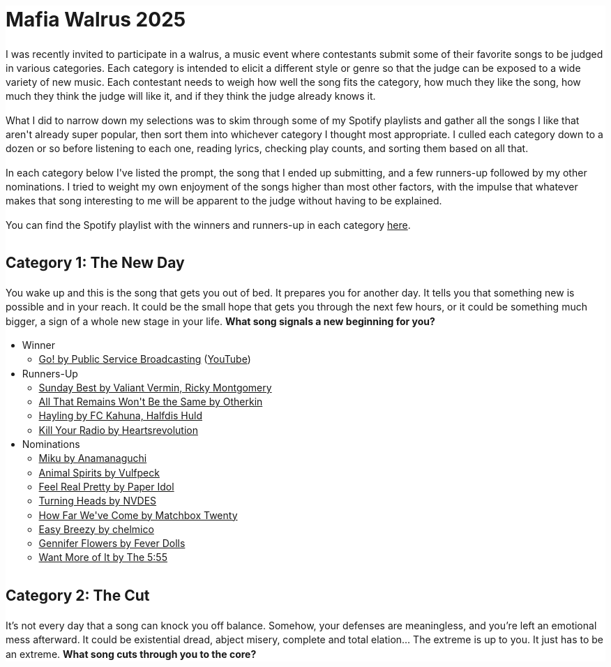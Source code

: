 # Mafia Walrus 2025

I was recently invited to participate in a walrus, a music event where contestants submit some of their favorite songs to be judged in various categories. Each category is intended to elicit a different style or genre so that the judge can be exposed to a wide variety of new music. Each contestant needs to weigh how well the song fits the category, how much they like the song, how much they think the judge will like it, and if they think the judge already knows it.

What I did to narrow down my selections was to skim through some of my Spotify playlists and gather all the songs I like that aren't already super popular, then sort them into whichever category I thought most appropriate. I culled each category down to a dozen or so before listening to each one, reading lyrics, checking play counts, and sorting them based on all that.

In each category below I've listed the prompt, the song that I ended up submitting, and a few runners-up followed by my other nominations. I tried to weight my own enjoyment of the songs higher than most other factors, with the impulse that whatever makes that song interesting to me will be apparent to the judge without having to be explained.

You can find the Spotify playlist with the winners and runners-up in each category [here](https://open.spotify.com/playlist/7jfGdaeGr8252z4sUP1QDf).

## Category 1: The New Day

You wake up and this is the song that gets you out of bed. It prepares you for another day. It tells you that something new is possible and in your reach. It could be the small hope that gets you through the next few hours, or it could be something much bigger, a sign of a whole new stage in your life. **What song signals a new beginning for you?**

- Winner
  - [Go! by Public Service Broadcasting](https://open.spotify.com/track/5xYZXIgVAND5sWjN8G0hID) ([YouTube](https://www.youtube.com/watch?v=BHIo6qwJarI))
- Runners-Up
  - [Sunday Best by Valiant Vermin, Ricky Montgomery](https://open.spotify.com/track/42OZtzSYsiBQC5JWfKwuvr)
  - [All That Remains Won't Be the Same by Otherkin](https://open.spotify.com/track/0BwUDxmycBUvEqScnYjawd)
  - [Hayling​ by FC Kahuna, Halfdis Huld](https://open.spotify.com/track/5ewsTJzfU5eiBLcGlaSrpG)
  - [Kill Your Radio​ by Heartsrevolution](https://open.spotify.com/track/6N9tGNa8HJ1zvagFWJM30M)
- Nominations
  - [Miku by Anamanaguchi](https://open.spotify.com/track/2MQwgtSGxPKUiI2Qr5am7V)
  - [Animal Spirits by Vulfpeck](https://open.spotify.com/track/1SHA4IJyiyNobDOrQzFFXy)
  - [Feel Real Pretty by Paper Idol](https://open.spotify.com/track/58L9BLQuOAwAzHhCvTpp3l)
  - [Turning Heads by NVDES](https://open.spotify.com/track/7rJxrZn4cnP2PdrW1kciP6)
  - [How Far We've Come by Matchbox Twenty](https://open.spotify.com/track/0gbLfFlEyVHiKzlZIb0gce)
  - [Easy Breezy by chelmico​](https://open.spotify.com/track/4B0iIMQz88iQiMlRP47fJ1)
  - [Gennifer Flowers by Fever Dolls​](https://open.spotify.com/track/6FH7jNKYCdfYWBymtIrFT8)
  - [Want More of It by The 5:55​](https://open.spotify.com/track/592po6V6WqCzqOEBtYNeCj)

## Category 2: The Cut

It’s not every day that a song can knock you off balance. Somehow, your defenses are meaningless, and you’re left an emotional mess afterward. It could be existential dread, abject misery, complete and total elation… The extreme is up to you. It just has to be an extreme. **What song cuts through you to the core?**
